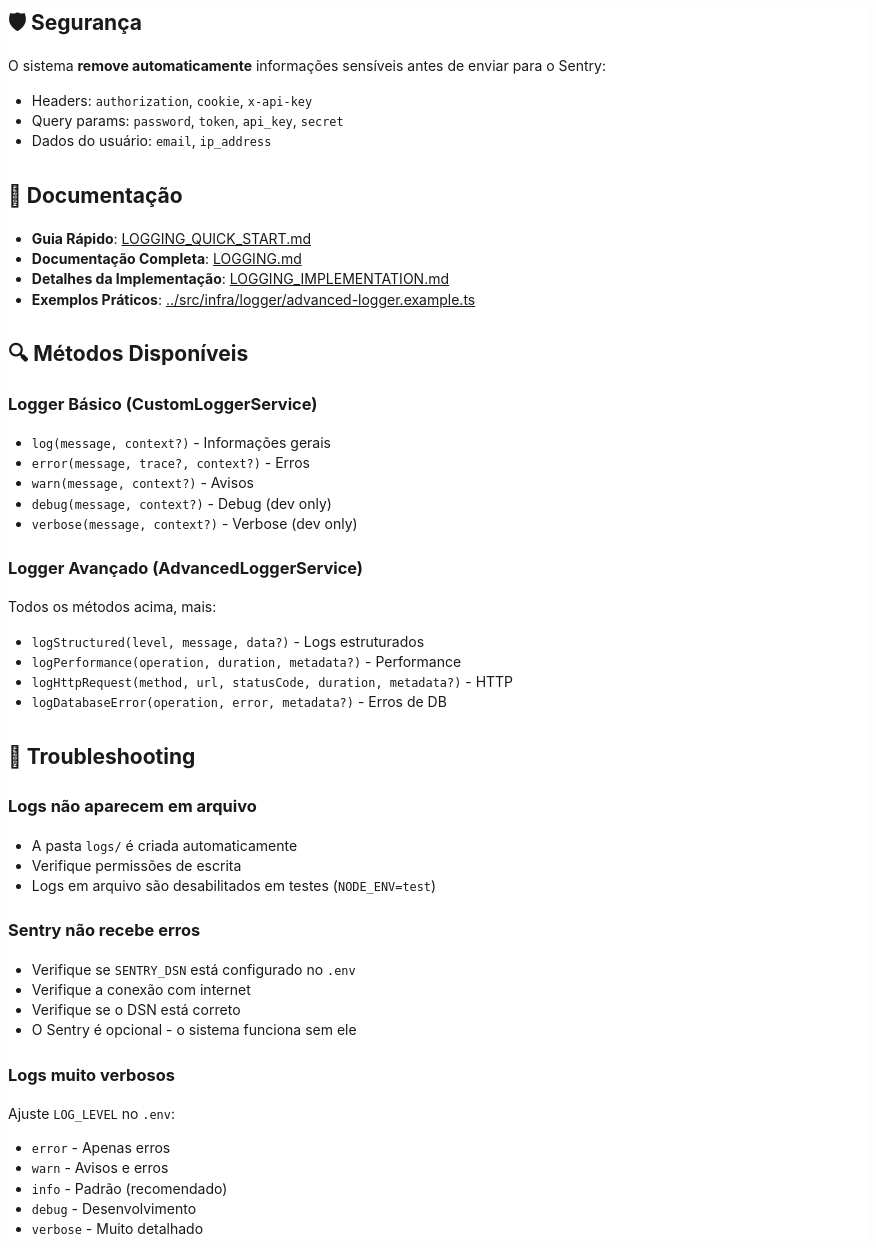 ## 🛡️ Segurança

O sistema **remove automaticamente** informações sensíveis antes de enviar para o Sentry:

- Headers: `authorization`, `cookie`, `x-api-key`
- Query params: `password`, `token`, `api_key`, `secret`
- Dados do usuário: `email`, `ip_address`

## 📖 Documentação

- **Guia Rápido**: [LOGGING_QUICK_START.md](./LOGGING_QUICK_START.md)
- **Documentação Completa**: [LOGGING.md](./LOGGING.md)
- **Detalhes da Implementação**: [LOGGING_IMPLEMENTATION.md](./LOGGING_IMPLEMENTATION.md)
- **Exemplos Práticos**: [../src/infra/logger/advanced-logger.example.ts](../src/infra/logger/advanced-logger.example.ts)

## 🔍 Métodos Disponíveis

### Logger Básico (CustomLoggerService)
- `log(message, context?)` - Informações gerais
- `error(message, trace?, context?)` - Erros
- `warn(message, context?)` - Avisos
- `debug(message, context?)` - Debug (dev only)
- `verbose(message, context?)` - Verbose (dev only)

### Logger Avançado (AdvancedLoggerService)
Todos os métodos acima, mais:
- `logStructured(level, message, data?)` - Logs estruturados
- `logPerformance(operation, duration, metadata?)` - Performance
- `logHttpRequest(method, url, statusCode, duration, metadata?)` - HTTP
- `logDatabaseError(operation, error, metadata?)` - Erros de DB

## 🚨 Troubleshooting

### Logs não aparecem em arquivo
- A pasta `logs/` é criada automaticamente
- Verifique permissões de escrita
- Logs em arquivo são desabilitados em testes (`NODE_ENV=test`)

### Sentry não recebe erros
- Verifique se `SENTRY_DSN` está configurado no `.env`
- Verifique a conexão com internet
- Verifique se o DSN está correto
- O Sentry é opcional - o sistema funciona sem ele

### Logs muito verbosos
Ajuste `LOG_LEVEL` no `.env`:
- `error` - Apenas erros
- `warn` - Avisos e erros
- `info` - Padrão (recomendado)
- `debug` - Desenvolvimento
- `verbose` - Muito detalhado
